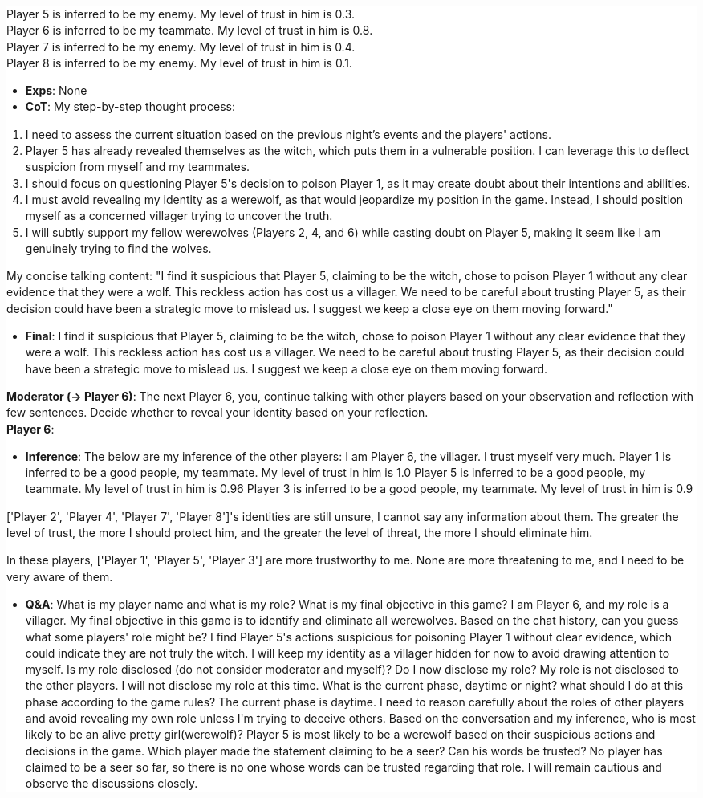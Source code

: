 Player 5 is inferred to be my enemy. My level of trust in him is 0.3.  
Player 6 is inferred to be my teammate. My level of trust in him is 0.8.  
Player 7 is inferred to be my enemy. My level of trust in him is 0.4.  
Player 8 is inferred to be my enemy. My level of trust in him is 0.1.  
<EOS>  
- **Exps**: None  
- **CoT**: My step-by-step thought process: 
1. I need to assess the current situation based on the previous night’s events and the players' actions. 
2. Player 5 has already revealed themselves as the witch, which puts them in a vulnerable position. I can leverage this to deflect suspicion from myself and my teammates.
3. I should focus on questioning Player 5's decision to poison Player 1, as it may create doubt about their intentions and abilities.
4. I must avoid revealing my identity as a werewolf, as that would jeopardize my position in the game. Instead, I should position myself as a concerned villager trying to uncover the truth.
5. I will subtly support my fellow werewolves (Players 2, 4, and 6) while casting doubt on Player 5, making it seem like I am genuinely trying to find the wolves.

My concise talking content: "I find it suspicious that Player 5, claiming to be the witch, chose to poison Player 1 without any clear evidence that they were a wolf. This reckless action has cost us a villager. We need to be careful about trusting Player 5, as their decision could have been a strategic move to mislead us. I suggest we keep a close eye on them moving forward."  

- **Final**: I find it suspicious that Player 5, claiming to be the witch, chose to poison Player 1 without any clear evidence that they were a wolf. This reckless action has cost us a villager. We need to be careful about trusting Player 5, as their decision could have been a strategic move to mislead us. I suggest we keep a close eye on them moving forward.  

**Moderator (-> Player 6)**: The next Player 6, you, continue talking with other players based on your observation and reflection with few sentences. Decide whether to reveal your identity based on your reflection.  
**Player 6**:  
- **Inference**: 
The below are my inference of the other players:
I am Player 6, the villager. I trust myself very much.
Player 1 is inferred to be a good people, my teammate. My level of trust in him is 1.0
Player 5 is inferred to be a good people, my teammate. My level of trust in him is 0.96
Player 3 is inferred to be a good people, my teammate. My level of trust in him is 0.9


['Player 2', 'Player 4', 'Player 7', 'Player 8']'s identities are still unsure, I cannot say any information about them.
The greater the level of trust, the more I should protect him, and the greater the level of threat, the more I should eliminate him.

In these players, ['Player 1', 'Player 5', 'Player 3'] are more trustworthy to me. None are more threatening to me, and I need to be very aware of them.  
- **Q&A**: What is my player name and what is my role? What is my final objective in this game? I am Player 6, and my role is a villager. My final objective in this game is to identify and eliminate all werewolves.
Based on the chat history, can you guess what some players' role might be? I find Player 5's actions suspicious for poisoning Player 1 without clear evidence, which could indicate they are not truly the witch. I will keep my identity as a villager hidden for now to avoid drawing attention to myself.
Is my role disclosed (do not consider moderator and myself)? Do I now disclose my role? My role is not disclosed to the other players. I will not disclose my role at this time.
What is the current phase, daytime or night? what should I do at this phase according to the game rules? The current phase is daytime. I need to reason carefully about the roles of other players and avoid revealing my own role unless I'm trying to deceive others.
Based on the conversation and my inference, who is most likely to be an alive pretty girl(werewolf)? Player 5 is most likely to be a werewolf based on their suspicious actions and decisions in the game.
Which player made the statement claiming to be a seer? Can his words be trusted? No player has claimed to be a seer so far, so there is no one whose words can be trusted regarding that role. I will remain cautious and observe the discussions closely.